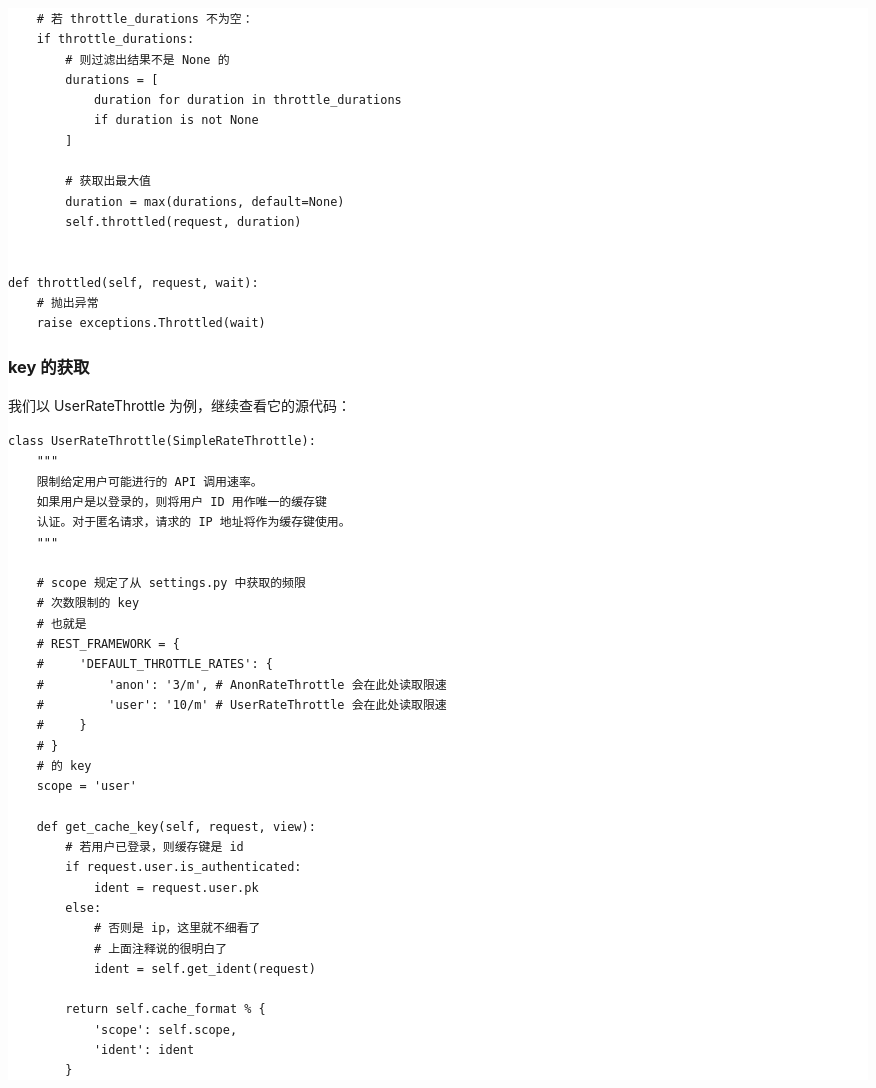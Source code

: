 ```
    # 若 throttle_durations 不为空：
    if throttle_durations:
        # 则过滤出结果不是 None 的
        durations = [
            duration for duration in throttle_durations
            if duration is not None
        ]

        # 获取出最大值
        duration = max(durations, default=None)
        self.throttled(request, duration)


def throttled(self, request, wait):
    # 抛出异常
    raise exceptions.Throttled(wait)
```

### key 的获取

我们以 UserRateThrottle 为例，继续查看它的源代码：

```
class UserRateThrottle(SimpleRateThrottle):
    """
    限制给定用户可能进行的 API 调用速率。
    如果用户是以登录的，则将用户 ID 用作唯一的缓存键
    认证。对于匿名请求，请求的 IP 地址将作为缓存键使用。
    """

    # scope 规定了从 settings.py 中获取的频限
    # 次数限制的 key
    # 也就是
    # REST_FRAMEWORK = {
    #     'DEFAULT_THROTTLE_RATES': {
    #         'anon': '3/m', # AnonRateThrottle 会在此处读取限速
    #         'user': '10/m' # UserRateThrottle 会在此处读取限速
    #     }
    # }
    # 的 key
    scope = 'user'

    def get_cache_key(self, request, view):
        # 若用户已登录，则缓存键是 id 
        if request.user.is_authenticated:
            ident = request.user.pk
        else:
            # 否则是 ip，这里就不细看了
            # 上面注释说的很明白了
            ident = self.get_ident(request)

        return self.cache_format % {
            'scope': self.scope,
            'ident': ident
        }
```
